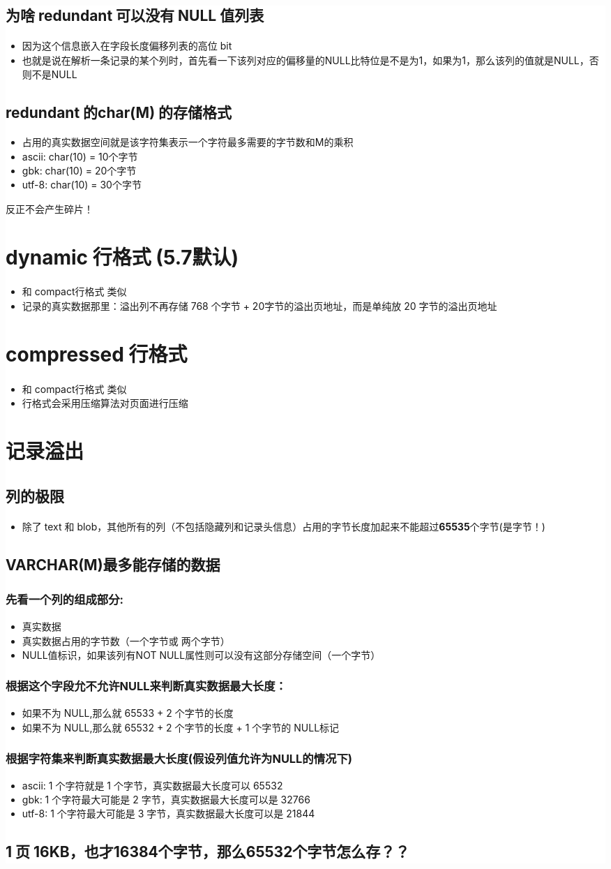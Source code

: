 ## 为啥 redundant 可以没有 NULL 值列表
* 因为这个信息嵌入在字段长度偏移列表的高位 bit
* 也就是说在解析一条记录的某个列时，首先看一下该列对应的偏移量的NULL比特位是不是为1，如果为1，那么该列的值就是NULL，否则不是NULL

   
## redundant 的char(M) 的存储格式
* 占用的真实数据空间就是该字符集表示一个字符最多需要的字节数和M的乘积
* ascii: char(10) = 10个字节
* gbk: char(10) = 20个字节
* utf-8: char(10) = 30个字节

反正不会产生碎片！

# dynamic 行格式 (5.7默认)
* 和 compact行格式 类似
* 记录的真实数据那里：溢出列不再存储 768 个字节 + 20字节的溢出页地址，而是单纯放 20 字节的溢出页地址


# compressed 行格式
* 和 compact行格式 类似
* 行格式会采用压缩算法对页面进行压缩


# 记录溢出
## 列的极限
* 除了 text 和 blob，其他所有的列（不包括隐藏列和记录头信息）占用的字节长度加起来不能超过**65535**个字节(是字节！)

 
## VARCHAR(M)最多能存储的数据
### 先看一个列的组成部分:
* 真实数据
* 真实数据占用的字节数（一个字节或 两个字节）
* NULL值标识，如果该列有NOT NULL属性则可以没有这部分存储空间（一个字节）

### 根据这个字段允不允许NULL来判断真实数据最大长度：
* 如果不为 NULL,那么就 65533 + 2 个字节的长度
* 如果不为 NULL,那么就 65532 + 2 个字节的长度 + 1 个字节的 NULL标记

### 根据字符集来判断真实数据最大长度(假设列值允许为NULL的情况下)
* ascii: 1 个字符就是 1 个字节，真实数据最大长度可以 65532
* gbk: 1 个字符最大可能是 2 字节，真实数据最大长度可以是 32766
* utf-8: 1 个字符最大可能是 3 字节，真实数据最大长度可以是 21844

## 1 页 16KB，也才16384个字节，那么65532个字节怎么存？？
